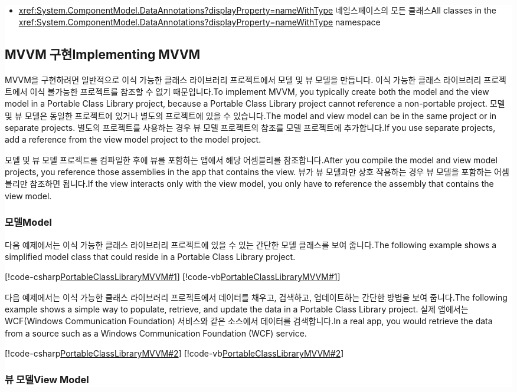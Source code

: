 - <span data-ttu-id="f841a-124"><xref:System.ComponentModel.DataAnnotations?displayProperty=nameWithType> 네임스페이스의 모든 클래스</span><span class="sxs-lookup"><span data-stu-id="f841a-124">All classes in the <xref:System.ComponentModel.DataAnnotations?displayProperty=nameWithType> namespace</span></span>

## <a name="implementing-mvvm"></a><span data-ttu-id="f841a-125">MVVM 구현</span><span class="sxs-lookup"><span data-stu-id="f841a-125">Implementing MVVM</span></span>

 <span data-ttu-id="f841a-126">MVVM을 구현하려면 일반적으로 이식 가능한 클래스 라이브러리 프로젝트에서 모델 및 뷰 모델을 만듭니다. 이식 가능한 클래스 라이브러리 프로젝트에서 이식 불가능한 프로젝트를 참조할 수 없기 때문입니다.</span><span class="sxs-lookup"><span data-stu-id="f841a-126">To implement MVVM, you typically create both the model and the view model in a Portable Class Library project, because a Portable Class Library project cannot reference a non-portable project.</span></span> <span data-ttu-id="f841a-127">모델 및 뷰 모델은 동일한 프로젝트에 있거나 별도의 프로젝트에 있을 수 있습니다.</span><span class="sxs-lookup"><span data-stu-id="f841a-127">The model and view model can be in the same project or in separate projects.</span></span> <span data-ttu-id="f841a-128">별도의 프로젝트를 사용하는 경우 뷰 모델 프로젝트의 참조를 모델 프로젝트에 추가합니다.</span><span class="sxs-lookup"><span data-stu-id="f841a-128">If you use separate projects, add a reference from the view model project to the model project.</span></span>

 <span data-ttu-id="f841a-129">모델 및 뷰 모델 프로젝트를 컴파일한 후에 뷰를 포함하는 앱에서 해당 어셈블리를 참조합니다.</span><span class="sxs-lookup"><span data-stu-id="f841a-129">After you compile the model and view model projects, you reference those assemblies in the app that contains the view.</span></span> <span data-ttu-id="f841a-130">뷰가 뷰 모델과만 상호 작용하는 경우 뷰 모델을 포함하는 어셈블리만 참조하면 됩니다.</span><span class="sxs-lookup"><span data-stu-id="f841a-130">If the view interacts only with the view model, you only have to reference the assembly that contains the view model.</span></span>

### <a name="model"></a><span data-ttu-id="f841a-131">모델</span><span class="sxs-lookup"><span data-stu-id="f841a-131">Model</span></span>

 <span data-ttu-id="f841a-132">다음 예제에서는 이식 가능한 클래스 라이브러리 프로젝트에 있을 수 있는 간단한 모델 클래스를 보여 줍니다.</span><span class="sxs-lookup"><span data-stu-id="f841a-132">The following example shows a simplified model class that could reside in a Portable Class Library project.</span></span>

 [!code-csharp[PortableClassLibraryMVVM#1](../../../samples/snippets/csharp/VS_Snippets_CLR/portableclasslibrarymvvm/cs/customer.cs#1)]
 [!code-vb[PortableClassLibraryMVVM#1](../../../samples/snippets/visualbasic/VS_Snippets_CLR/portableclasslibrarymvvm/vb/customer.vb#1)]

 <span data-ttu-id="f841a-133">다음 예제에서는 이식 가능한 클래스 라이브러리 프로젝트에서 데이터를 채우고, 검색하고, 업데이트하는 간단한 방법을 보여 줍니다.</span><span class="sxs-lookup"><span data-stu-id="f841a-133">The following example shows a simple way to populate, retrieve, and update the data in a Portable Class Library project.</span></span> <span data-ttu-id="f841a-134">실제 앱에서는 WCF(Windows Communication Foundation) 서비스와 같은 소스에서 데이터를 검색합니다.</span><span class="sxs-lookup"><span data-stu-id="f841a-134">In a real app, you would retrieve the data from a source such as a Windows Communication Foundation (WCF) service.</span></span>

 [!code-csharp[PortableClassLibraryMVVM#2](../../../samples/snippets/csharp/VS_Snippets_CLR/portableclasslibrarymvvm/cs/customerrepository.cs#2)]
 [!code-vb[PortableClassLibraryMVVM#2](../../../samples/snippets/visualbasic/VS_Snippets_CLR/portableclasslibrarymvvm/vb/customerrepository.vb#2)]

### <a name="view-model"></a><span data-ttu-id="f841a-135">뷰 모델</span><span class="sxs-lookup"><span data-stu-id="f841a-135">View Model</span></span>
